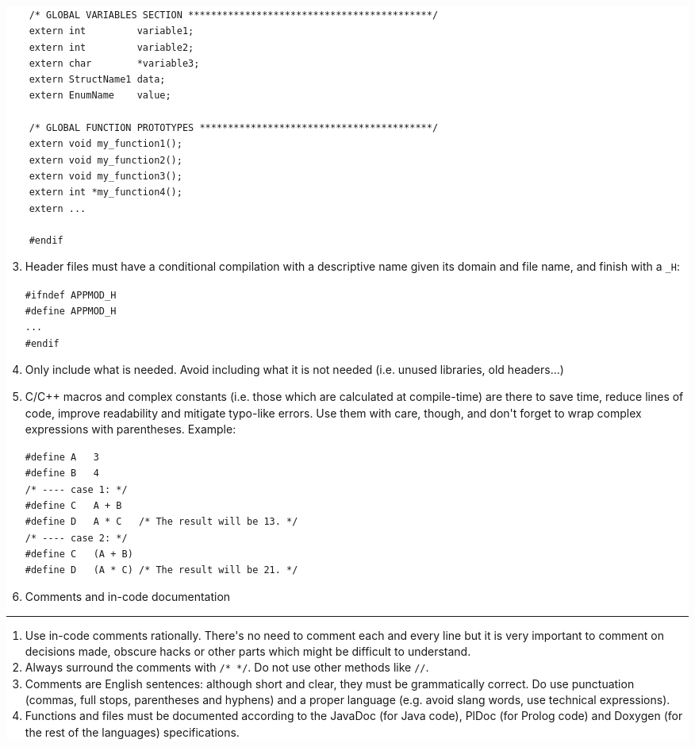         /* GLOBAL VARIABLES SECTION *******************************************/
        extern int         variable1;
        extern int         variable2;
        extern char        *variable3;
        extern StructName1 data;
        extern EnumName    value;
        
        /* GLOBAL FUNCTION PROTOTYPES *****************************************/
        extern void my_function1();
        extern void my_function2();
        extern void my_function3();
        extern int *my_function4();
        extern ... 
        
        #endif        
        
 3. Header files must have a conditional compilation with a descriptive name 
    given its domain and file name, and finish with a `_H`:
    
        #ifndef APPMOD_H
        #define APPMOD_H
        ...
        #endif
        
 4. Only include what is needed. Avoid including what it is not needed (i.e. 
    unused libraries, old headers...)
 5. C/C++ macros and complex constants (i.e. those which are calculated at 
    compile-time) are there to save time, reduce lines of code, improve 
    readability and mitigate typo-like errors. Use them with care, though, and 
    don't forget to wrap complex expressions with parentheses. Example:
    
        #define A   3
        #define B   4
        /* ---- case 1: */
        #define C   A + B 
        #define D   A * C   /* The result will be 13. */
        /* ---- case 2: */
        #define C   (A + B) 
        #define D   (A * C) /* The result will be 21. */
        

9. Comments and in-code documentation
--------------------------------------------------------------------------------
 1. Use in-code comments rationally. There's no need to comment each and every 
    line but it is very important to comment on decisions made, obscure hacks or 
    other parts which might be difficult to understand.
 2. Always surround the comments with `/* */`. Do not use other methods like `//`.
 3. Comments are English sentences: although short and clear, they must be 
    grammatically correct. Do use punctuation (commas, full stops, parentheses 
    and hyphens) and a proper language (e.g. avoid slang words, use technical 
    expressions).
 4. Functions and files must be documented according to the JavaDoc (for Java 
    code), PlDoc (for Prolog code) and Doxygen (for the rest of the languages)
    specifications.
